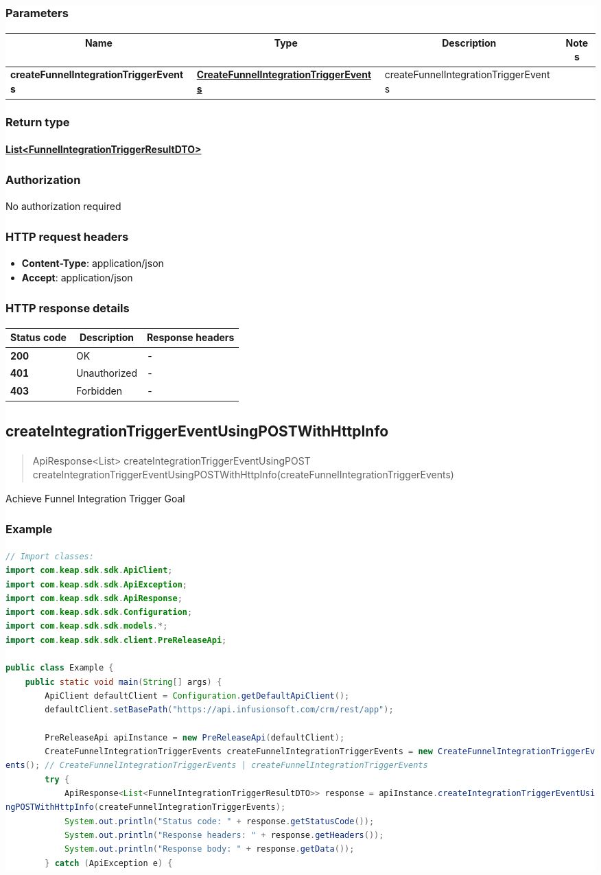 ### Parameters


| Name | Type | Description  | Notes |
|------------- | ------------- | ------------- | -------------|
| **createFunnelIntegrationTriggerEvents** | [**CreateFunnelIntegrationTriggerEvents**](CreateFunnelIntegrationTriggerEvents.md)| createFunnelIntegrationTriggerEvents | |

### Return type

[**List&lt;FunnelIntegrationTriggerResultDTO&gt;**](FunnelIntegrationTriggerResultDTO.md)


### Authorization

No authorization required

### HTTP request headers

- **Content-Type**: application/json
- **Accept**: application/json

### HTTP response details
| Status code | Description | Response headers |
|-------------|-------------|------------------|
| **200** | OK |  -  |
| **401** | Unauthorized |  -  |
| **403** | Forbidden |  -  |

## createIntegrationTriggerEventUsingPOSTWithHttpInfo

> ApiResponse<List<FunnelIntegrationTriggerResultDTO>> createIntegrationTriggerEventUsingPOST createIntegrationTriggerEventUsingPOSTWithHttpInfo(createFunnelIntegrationTriggerEvents)

Achieve Funnel Integration Trigger Goal

### Example

```java
// Import classes:
import com.keap.sdk.sdk.ApiClient;
import com.keap.sdk.sdk.ApiException;
import com.keap.sdk.sdk.ApiResponse;
import com.keap.sdk.sdk.Configuration;
import com.keap.sdk.sdk.models.*;
import com.keap.sdk.sdk.client.PreReleaseApi;

public class Example {
    public static void main(String[] args) {
        ApiClient defaultClient = Configuration.getDefaultApiClient();
        defaultClient.setBasePath("https://api.infusionsoft.com/crm/rest/app");

        PreReleaseApi apiInstance = new PreReleaseApi(defaultClient);
        CreateFunnelIntegrationTriggerEvents createFunnelIntegrationTriggerEvents = new CreateFunnelIntegrationTriggerEvents(); // CreateFunnelIntegrationTriggerEvents | createFunnelIntegrationTriggerEvents
        try {
            ApiResponse<List<FunnelIntegrationTriggerResultDTO>> response = apiInstance.createIntegrationTriggerEventUsingPOSTWithHttpInfo(createFunnelIntegrationTriggerEvents);
            System.out.println("Status code: " + response.getStatusCode());
            System.out.println("Response headers: " + response.getHeaders());
            System.out.println("Response body: " + response.getData());
        } catch (ApiException e) {
```